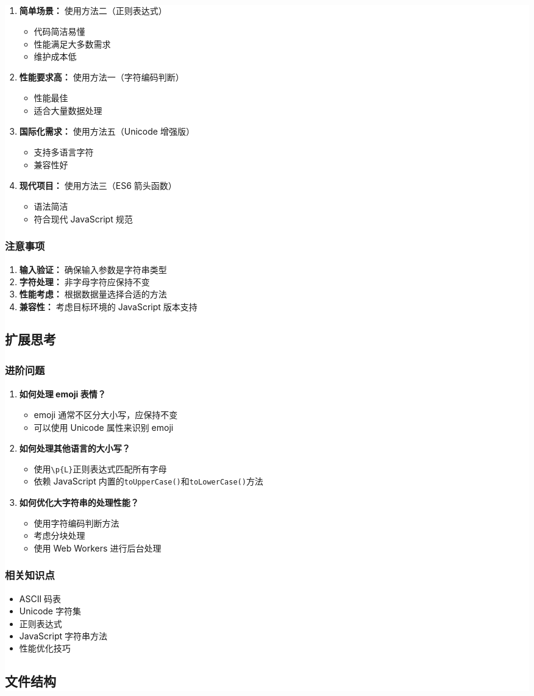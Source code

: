 1. **简单场景：** 使用方法二（正则表达式）

   - 代码简洁易懂
   - 性能满足大多数需求
   - 维护成本低

2. **性能要求高：** 使用方法一（字符编码判断）

   - 性能最佳
   - 适合大量数据处理

3. **国际化需求：** 使用方法五（Unicode 增强版）

   - 支持多语言字符
   - 兼容性好

4. **现代项目：** 使用方法三（ES6 箭头函数）
   - 语法简洁
   - 符合现代 JavaScript 规范

### 注意事项

1. **输入验证：** 确保输入参数是字符串类型
2. **字符处理：** 非字母字符应保持不变
3. **性能考虑：** 根据数据量选择合适的方法
4. **兼容性：** 考虑目标环境的 JavaScript 版本支持

## 扩展思考

### 进阶问题

1. **如何处理 emoji 表情？**

   - emoji 通常不区分大小写，应保持不变
   - 可以使用 Unicode 属性来识别 emoji

2. **如何处理其他语言的大小写？**

   - 使用`\p{L}`正则表达式匹配所有字母
   - 依赖 JavaScript 内置的`toUpperCase()`和`toLowerCase()`方法

3. **如何优化大字符串的处理性能？**
   - 使用字符编码判断方法
   - 考虑分块处理
   - 使用 Web Workers 进行后台处理

### 相关知识点

- ASCII 码表
- Unicode 字符集
- 正则表达式
- JavaScript 字符串方法
- 性能优化技巧

## 文件结构
